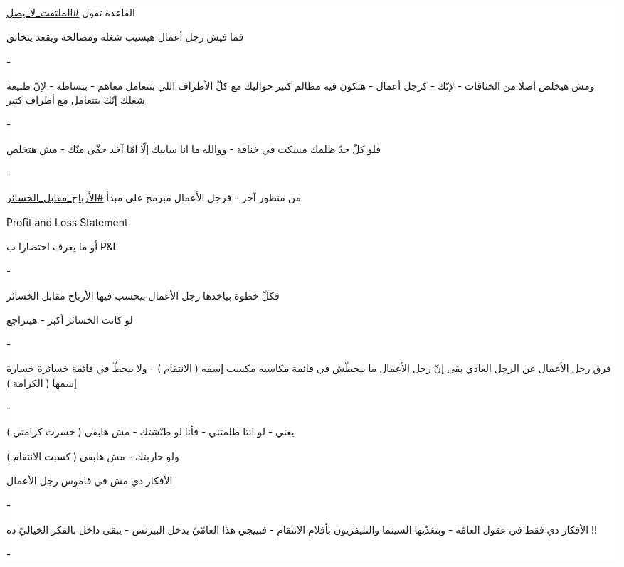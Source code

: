 القاعدة تقول
[<u>\#الملتفت_لا_يصل</u>](https://www.facebook.com/hashtag/%D8%A7%D9%84%D9%85%D9%84%D8%AA%D9%81%D8%AA_%D9%84%D8%A7_%D9%8A%D8%B5%D9%84?__eep__=6&__cft__%5b0%5d=AZWQyq1lTzf_C_sCP-jabxlfo1dTbbKcjqHqB1aDv4ahyAFtAQQjW_TCLZRdqMHBmkT7qqeMXczRhZrh8ryZ4c6XvLmzv5H6V9_npVaCU5ywk94gme0S-7UmTQoUUg6BRFcQoZ6SG4yLRxrvxJoaKxQWnBZj-BTBO0Q0-tK1nc77RIy96DNVQ49t0GbVVwe41ZWabO1zdGpEdh3JwYMf88Zn&__tn__=*NK-R)

فما فيش رجل أعمال هيسيب شغله ومصالحه ويقعد يتخانق

\-

ومش هيخلص أصلا من الخناقات - لإنّك - كرجل أعمال - هتكون
فيه مظالم كتير حواليك مع كلّ الأطراف اللي بتتعامل معاهم - ببساطة - لإنّ
طبيعة شغلك إنّك بتتعامل مع أطراف كتير

\-

فلو كلّ حدّ ظلمك مسكت في خناقة - ووالله ما انا سايبك إلّا
امّا آخد حقّي منّك - مش هتخلص

\-

من منظور آخر - فرجل الأعمال مبرمج على مبدأ
[<u>\#الأرباح_مقابل_الخسائر</u>](https://www.facebook.com/hashtag/%D8%A7%D9%84%D8%A3%D8%B1%D8%A8%D8%A7%D8%AD_%D9%85%D9%82%D8%A7%D8%A8%D9%84_%D8%A7%D9%84%D8%AE%D8%B3%D8%A7%D8%A6%D8%B1?__eep__=6&__cft__%5b0%5d=AZWQyq1lTzf_C_sCP-jabxlfo1dTbbKcjqHqB1aDv4ahyAFtAQQjW_TCLZRdqMHBmkT7qqeMXczRhZrh8ryZ4c6XvLmzv5H6V9_npVaCU5ywk94gme0S-7UmTQoUUg6BRFcQoZ6SG4yLRxrvxJoaKxQWnBZj-BTBO0Q0-tK1nc77RIy96DNVQ49t0GbVVwe41ZWabO1zdGpEdh3JwYMf88Zn&__tn__=*NK-R)

Profit and Loss Statement

أو ما يعرف اختصارا ب P&L

\-

فكلّ خطوة بياخدها رجل الأعمال بيحسب فيها الأرباح مقابل
الخسائر

لو كانت الخسائر أكبر - هيتراجع

\-

فرق رجل الأعمال عن الرجل العادي بقى إنّ رجل الأعمال ما
بيحطّش في قائمة مكاسبه مكسب إسمه ( الانتقام ) - ولا بيحطّ في قائمة خسائرة
خسارة إسمها ( الكرامة )

\-

يعني - لو انتا ظلمتني - فأنا لو طنّشتك - مش هابقى ( خسرت
كرامتي )

ولو حاربتك - مش هابقى ( كسبت الانتقام )

الأفكار دي مش في قاموس رجل الأعمال

\-

الأفكار دي فقط في عقول العامّة - وبتغذّيها السينما
والتليفزيون بأفلام الانتقام - فبييجي هذا العامّيّ يدخل البيزنس - يبقى داخل
بالفكر الخياليّ ده !!

\-
